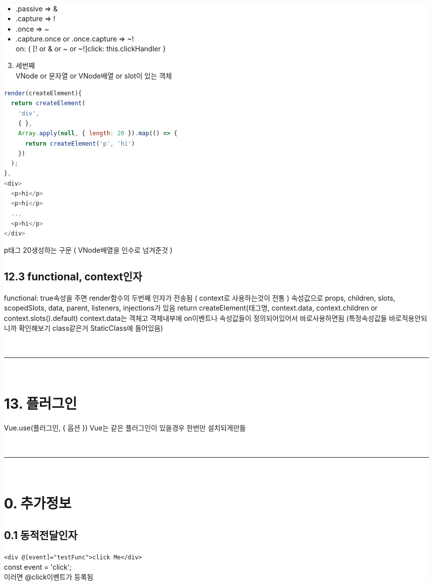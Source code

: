 + .passive => &
+ .capture => !
+ .once => ~
+ .capture.once or .once.capture => ~!      
on: { [! or & or ~ or ~!]click: this.clickHandler }

3. 세번째   
VNode or 문자열 or VNode배열 or slot이 있는 객체
```javascript
render(createElement){
  return createElement(
    'div', 
    { },
    Array.apply(null, { length: 20 }).map(() => {
      return createElement('p', 'hi')
    })
  );
},
<div>
  <p>hi</p>
  <p>hi</p>
  ...
  <p>hi</p>
</div>
```
p태그 20생성하는 구문 ( VNode배열을 인수로 넘겨준것 )

## 12.3 functional, context인자
functional: true속성을 주면
render함수의 두번째 인자가 전송됨 ( context로 사용하는것이 전통 )
속성값으로 props, children, slots, scopedSlots, data, parent, listeners, injections가 있음
return createElement(태그명, context.data, context.children or context.slots().default)
context.data는 객체고 객체내부에 on이벤트나 속성값들이 정의되어있어서 바로사용하면됨 (특정속성값들 바로적용안되니까 확인해보기 class같은거 StaticClass에 들어있음)

<br />
<hr />
<br />

# 13. 플러그인
Vue.use(플러그인, { 옵션 })
Vue는 같은 플러그인이 있을경우 한번만 설치되게만듦

<br />
<hr />
<br />

# 0. 추가정보
## 0.1 동적전달인자
`<div @[event]="testFunc">click Me</div>`   
const event = 'click';    
이러면 @click이벤트가 등록됨    
